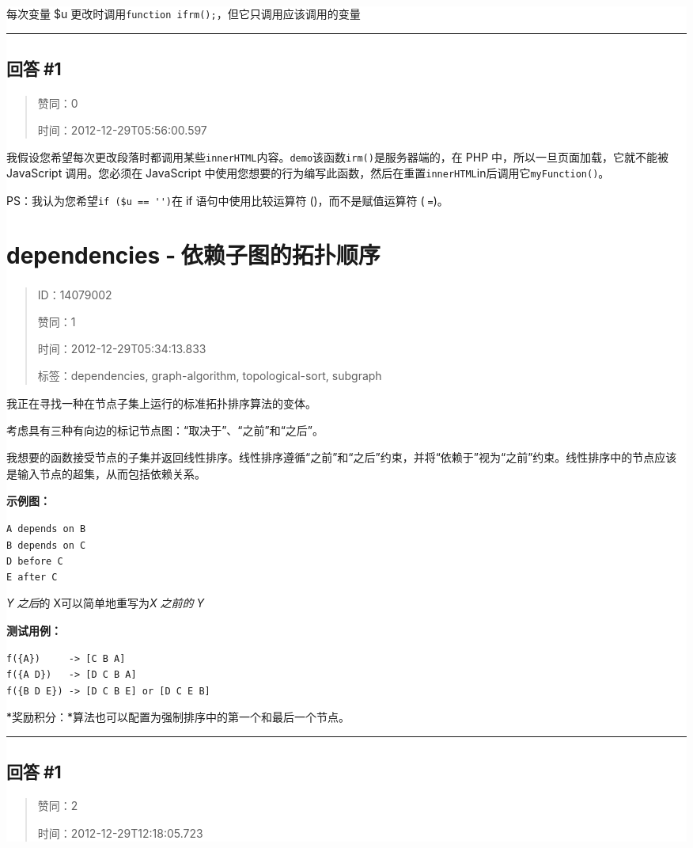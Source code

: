 每次变量 $u 更改时调用`function ifrm();`，但它只调用应该调用的变量

* * *

## 回答 #1

> 赞同：0
> 
> 时间：2012-12-29T05:56:00.597

我假设您希望每次更改段落时都调用某些`innerHTML`内容。`demo`该函数`irm()`是服务器端的，在 PHP 中，所以一旦页面加载，它就不能被 JavaScript 调用。您必须在 JavaScript 中使用您想要的行为编写此函数，然后在重置`innerHTML`in后调用它`myFunction()`。

PS：我认为您希望`if ($u == '')`在 if 语句中使用比较运算符 ()，而不是赋值运算符 ( `=`)。

# dependencies - 依赖子图的拓扑顺序

> ID：14079002
> 
> 赞同：1
> 
> 时间：2012-12-29T05:34:13.833
> 
> 标签：dependencies, graph-algorithm, topological-sort, subgraph

我正在寻找一种在节点子集上运行的标准拓扑排序算法的变体。

考虑具有三种有向边的标记节点图：“取决于”、“之前”和“之后”。

我想要的函数接受节点的子集并返回线性排序。线性排序遵循“之前”和“之后”约束，并将“依赖于”视为“之前”约束。线性排序中的节点应该是输入节点的超集，从而包括依赖关系。

**示例图：**

```
A depends on B
B depends on C
D before C
E after C 
```

*Y 之后*的 X可以简单地重写为*X 之前的 Y*

**测试用例：**

```
f({A})     -> [C B A]
f({A D})   -> [D C B A]
f({B D E}) -> [D C B E] or [D C E B] 
```

*奖励积分：*算法也可以配置为强制排序中的第一个和最后一个节点。

* * *

## 回答 #1

> 赞同：2
> 
> 时间：2012-12-29T12:18:05.723
